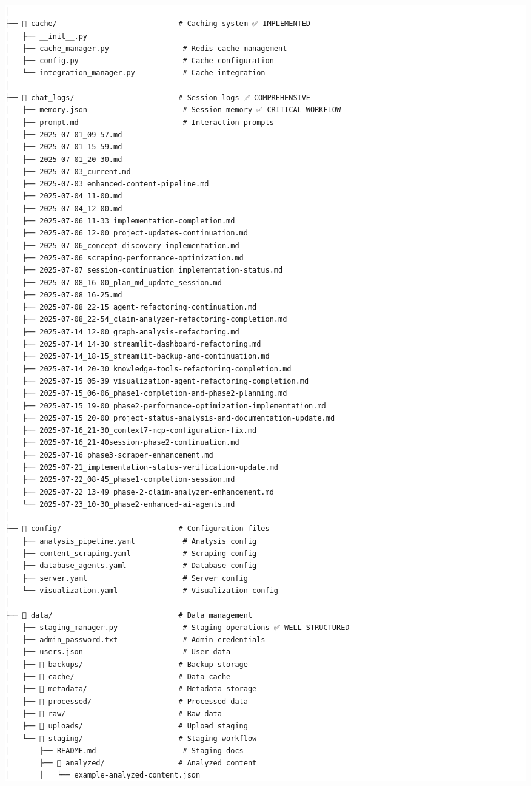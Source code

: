 ```
│
├── 📁 cache/                            # Caching system ✅ IMPLEMENTED
│   ├── __init__.py
│   ├── cache_manager.py                 # Redis cache management
│   ├── config.py                        # Cache configuration
│   └── integration_manager.py           # Cache integration
│
├── 📁 chat_logs/                        # Session logs ✅ COMPREHENSIVE
│   ├── memory.json                      # Session memory ✅ CRITICAL WORKFLOW
│   ├── prompt.md                        # Interaction prompts
│   ├── 2025-07-01_09-57.md
│   ├── 2025-07-01_15-59.md
│   ├── 2025-07-01_20-30.md
│   ├── 2025-07-03_current.md
│   ├── 2025-07-03_enhanced-content-pipeline.md
│   ├── 2025-07-04_11-00.md
│   ├── 2025-07-04_12-00.md
│   ├── 2025-07-06_11-33_implementation-completion.md
│   ├── 2025-07-06_12-00_project-updates-continuation.md
│   ├── 2025-07-06_concept-discovery-implementation.md
│   ├── 2025-07-06_scraping-performance-optimization.md
│   ├── 2025-07-07_session-continuation_implementation-status.md
│   ├── 2025-07-08_16-00_plan_md_update_session.md
│   ├── 2025-07-08_16-25.md
│   ├── 2025-07-08_22-15_agent-refactoring-continuation.md
│   ├── 2025-07-08_22-54_claim-analyzer-refactoring-completion.md
│   ├── 2025-07-14_12-00_graph-analysis-refactoring.md
│   ├── 2025-07-14_14-30_streamlit-dashboard-refactoring.md
│   ├── 2025-07-14_18-15_streamlit-backup-and-continuation.md
│   ├── 2025-07-14_20-30_knowledge-tools-refactoring-completion.md
│   ├── 2025-07-15_05-39_visualization-agent-refactoring-completion.md
│   ├── 2025-07-15_06-06_phase1-completion-and-phase2-planning.md
│   ├── 2025-07-15_19-00_phase2-performance-optimization-implementation.md
│   ├── 2025-07-15_20-00_project-status-analysis-and-documentation-update.md
│   ├── 2025-07-16_21-30_context7-mcp-configuration-fix.md
│   ├── 2025-07-16_21-40session-phase2-continuation.md
│   ├── 2025-07-16_phase3-scraper-enhancement.md
│   ├── 2025-07-21_implementation-status-verification-update.md
│   ├── 2025-07-22_08-45_phase1-completion-session.md
│   ├── 2025-07-22_13-49_phase-2-claim-analyzer-enhancement.md
│   └── 2025-07-23_10-30_phase2-enhanced-ai-agents.md
│
├── 📁 config/                           # Configuration files
│   ├── analysis_pipeline.yaml           # Analysis config
│   ├── content_scraping.yaml            # Scraping config
│   ├── database_agents.yaml             # Database config
│   ├── server.yaml                      # Server config
│   └── visualization.yaml               # Visualization config
│
├── 📁 data/                             # Data management
│   ├── staging_manager.py               # Staging operations ✅ WELL-STRUCTURED
│   ├── admin_password.txt               # Admin credentials
│   ├── users.json                       # User data
│   ├── 📁 backups/                      # Backup storage
│   ├── 📁 cache/                        # Data cache
│   ├── 📁 metadata/                     # Metadata storage
│   ├── 📁 processed/                    # Processed data
│   ├── 📁 raw/                          # Raw data
│   ├── 📁 uploads/                      # Upload staging
│   └── 📁 staging/                      # Staging workflow
│       ├── README.md                    # Staging docs
│       ├── 📁 analyzed/                 # Analyzed content
│       │   └── example-analyzed-content.json
```